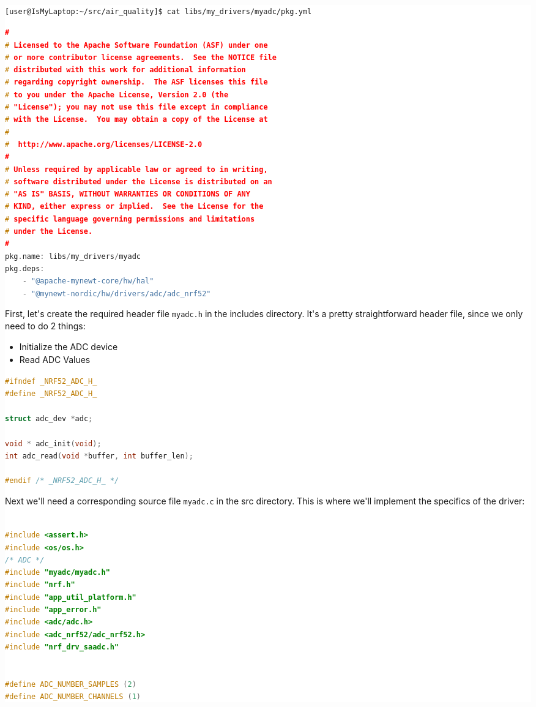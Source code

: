 ```no-highlight
[user@IsMyLaptop:~/src/air_quality]$ cat libs/my_drivers/myadc/pkg.yml
```

```c
#
# Licensed to the Apache Software Foundation (ASF) under one
# or more contributor license agreements.  See the NOTICE file
# distributed with this work for additional information
# regarding copyright ownership.  The ASF licenses this file
# to you under the Apache License, Version 2.0 (the
# "License"); you may not use this file except in compliance
# with the License.  You may obtain a copy of the License at
# 
#  http://www.apache.org/licenses/LICENSE-2.0
#
# Unless required by applicable law or agreed to in writing,
# software distributed under the License is distributed on an
# "AS IS" BASIS, WITHOUT WARRANTIES OR CONDITIONS OF ANY
# KIND, either express or implied.  See the License for the
# specific language governing permissions and limitations
# under the License.
#
pkg.name: libs/my_drivers/myadc
pkg.deps:
    - "@apache-mynewt-core/hw/hal"
    - "@mynewt-nordic/hw/drivers/adc/adc_nrf52"
```

First, let's create the required header file `myadc.h` in the includes directory.
It's a pretty straightforward header file, since we only need to do 2 things:

* Initialize the ADC device
* Read ADC Values


```c
#ifndef _NRF52_ADC_H_
#define _NRF52_ADC_H_

struct adc_dev *adc;

void * adc_init(void);
int adc_read(void *buffer, int buffer_len);

#endif /* _NRF52_ADC_H_ */
```

Next we'll need a corresponding source file `myadc.c` in the src directory. This is where
we'll implement the specifics of the driver:

```c

#include <assert.h>
#include <os/os.h>
/* ADC */
#include "myadc/myadc.h"
#include "nrf.h"
#include "app_util_platform.h"
#include "app_error.h"
#include <adc/adc.h>
#include <adc_nrf52/adc_nrf52.h>
#include "nrf_drv_saadc.h"


#define ADC_NUMBER_SAMPLES (2)
#define ADC_NUMBER_CHANNELS (1)

```